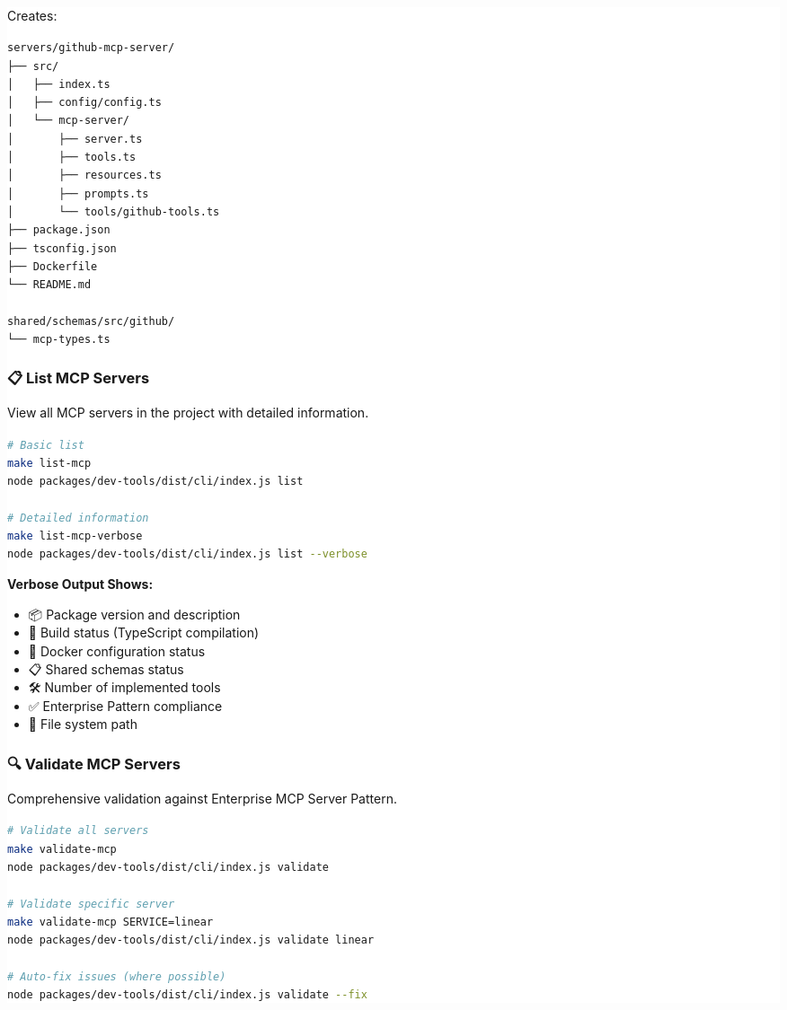 Creates:

```
servers/github-mcp-server/
├── src/
│   ├── index.ts
│   ├── config/config.ts
│   └── mcp-server/
│       ├── server.ts
│       ├── tools.ts
│       ├── resources.ts
│       ├── prompts.ts
│       └── tools/github-tools.ts
├── package.json
├── tsconfig.json
├── Dockerfile
└── README.md

shared/schemas/src/github/
└── mcp-types.ts
```

### 📋 List MCP Servers

View all MCP servers in the project with detailed information.

```bash
# Basic list
make list-mcp
node packages/dev-tools/dist/cli/index.js list

# Detailed information
make list-mcp-verbose
node packages/dev-tools/dist/cli/index.js list --verbose
```

**Verbose Output Shows:**

- 📦 Package version and description
- 🔨 Build status (TypeScript compilation)
- 🐳 Docker configuration status
- 📋 Shared schemas status
- 🛠️ Number of implemented tools
- ✅ Enterprise Pattern compliance
- 📂 File system path

### 🔍 Validate MCP Servers

Comprehensive validation against Enterprise MCP Server Pattern.

```bash
# Validate all servers
make validate-mcp
node packages/dev-tools/dist/cli/index.js validate

# Validate specific server
make validate-mcp SERVICE=linear
node packages/dev-tools/dist/cli/index.js validate linear

# Auto-fix issues (where possible)
node packages/dev-tools/dist/cli/index.js validate --fix
```
